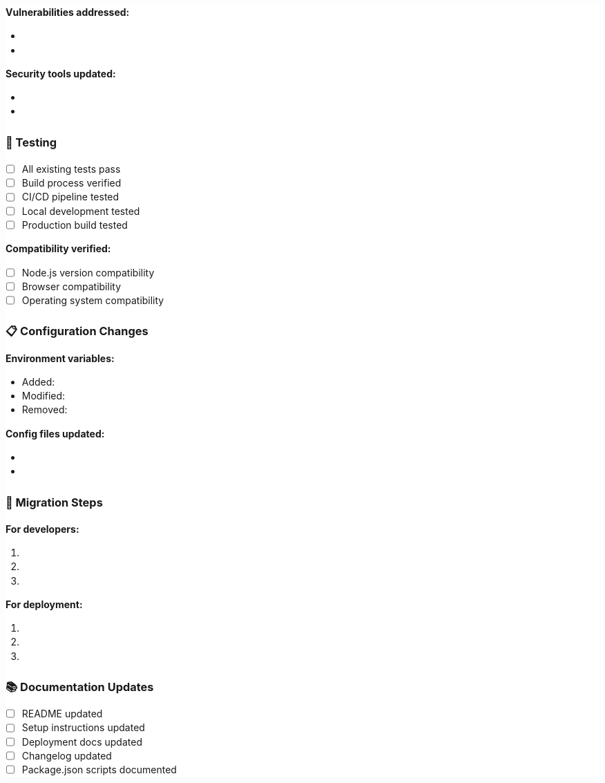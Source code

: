 **Vulnerabilities addressed:**

-
-

**Security tools updated:**

-
-

### 🧪 Testing

- [ ] All existing tests pass
- [ ] Build process verified
- [ ] CI/CD pipeline tested
- [ ] Local development tested
- [ ] Production build tested

**Compatibility verified:**

- [ ] Node.js version compatibility
- [ ] Browser compatibility
- [ ] Operating system compatibility

### 📋 Configuration Changes

**Environment variables:**

- Added:
- Modified:
- Removed:

**Config files updated:**

-
-

### 🔄 Migration Steps

**For developers:**

1.
2.
3.

**For deployment:**

1.
2.
3.

### 📚 Documentation Updates

- [ ] README updated
- [ ] Setup instructions updated
- [ ] Deployment docs updated
- [ ] Changelog updated
- [ ] Package.json scripts documented
